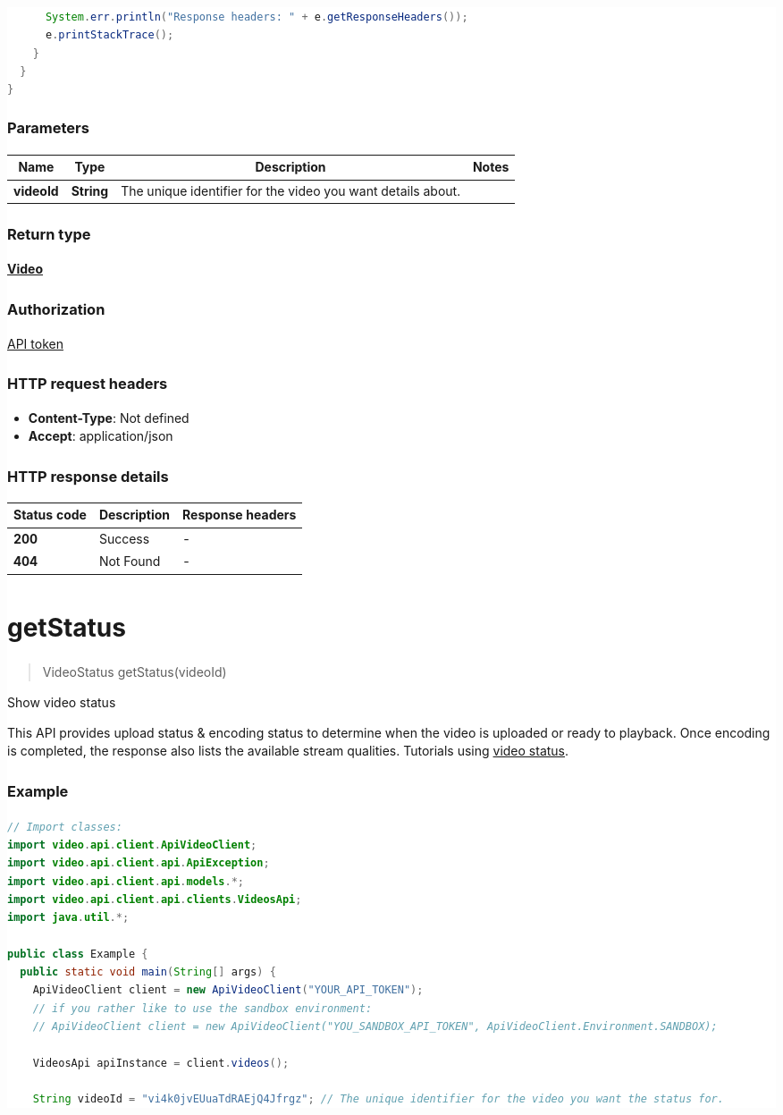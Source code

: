 ```java
      System.err.println("Response headers: " + e.getResponseHeaders());
      e.printStackTrace();
    }
  }
}
```

### Parameters

Name | Type | Description  | Notes
------------- | ------------- | ------------- | -------------
 **videoId** | **String**| The unique identifier for the video you want details about. |

### Return type


[**Video**](Video.md)

### Authorization

[API token](../README.md#api-token)

### HTTP request headers

 - **Content-Type**: Not defined
 - **Accept**: application/json

### HTTP response details
| Status code | Description | Response headers |
|-------------|-------------|------------------|
**200** | Success |  -  |
**404** | Not Found |  -  |

<a name="getStatus"></a>
# **getStatus**
> VideoStatus getStatus(videoId)

Show video status

This API provides upload status &amp; encoding status to determine when the video is uploaded or ready to playback.  Once encoding is completed, the response also lists the available stream qualities. Tutorials using [video status](https://api.video/blog/endpoints/video-status).

### Example
```java
// Import classes:
import video.api.client.ApiVideoClient;
import video.api.client.api.ApiException;
import video.api.client.api.models.*;
import video.api.client.api.clients.VideosApi;
import java.util.*;

public class Example {
  public static void main(String[] args) {
    ApiVideoClient client = new ApiVideoClient("YOUR_API_TOKEN");
    // if you rather like to use the sandbox environment:
    // ApiVideoClient client = new ApiVideoClient("YOU_SANDBOX_API_TOKEN", ApiVideoClient.Environment.SANDBOX);

    VideosApi apiInstance = client.videos();
    
    String videoId = "vi4k0jvEUuaTdRAEjQ4Jfrgz"; // The unique identifier for the video you want the status for.

```
